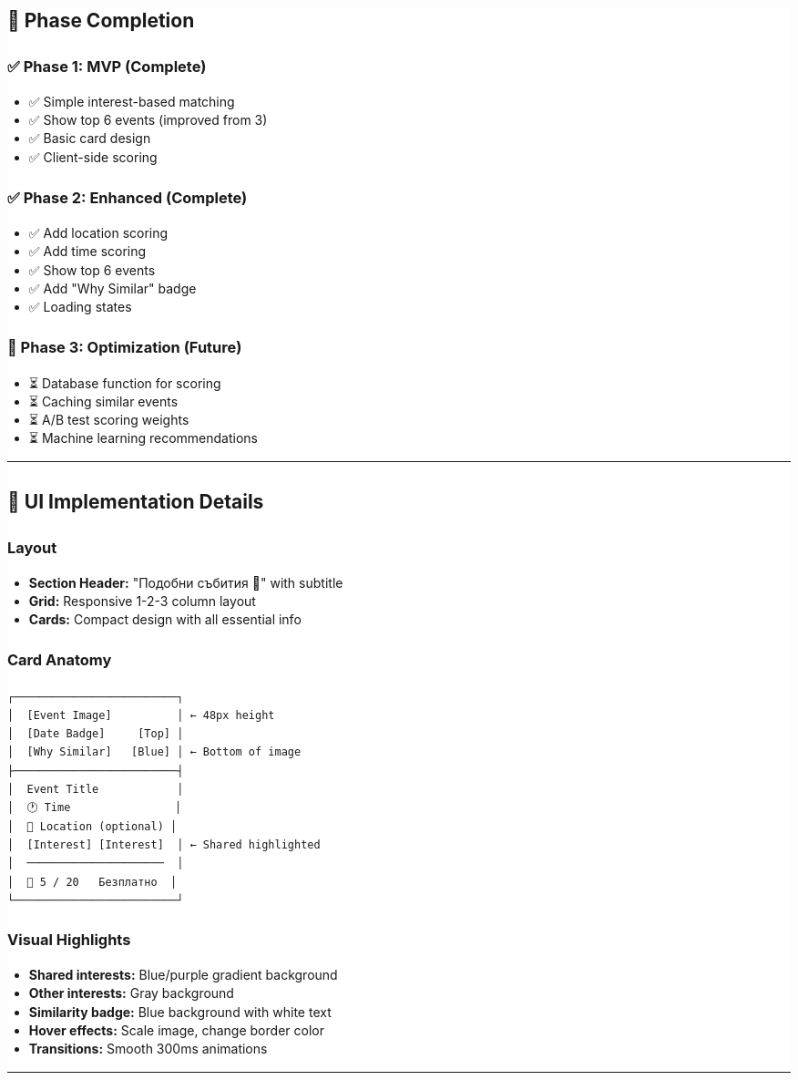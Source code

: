 
## 🎯 Phase Completion

### ✅ Phase 1: MVP (Complete)
- ✅ Simple interest-based matching
- ✅ Show top 6 events (improved from 3)
- ✅ Basic card design
- ✅ Client-side scoring

### ✅ Phase 2: Enhanced (Complete)
- ✅ Add location scoring
- ✅ Add time scoring
- ✅ Show top 6 events
- ✅ Add "Why Similar" badge
- ✅ Loading states

### 🔄 Phase 3: Optimization (Future)
- ⏳ Database function for scoring
- ⏳ Caching similar events
- ⏳ A/B test scoring weights
- ⏳ Machine learning recommendations

---

## 🎨 UI Implementation Details

### Layout
- **Section Header:** "Подобни събития 🎯" with subtitle
- **Grid:** Responsive 1-2-3 column layout
- **Cards:** Compact design with all essential info

### Card Anatomy
```
┌─────────────────────────┐
│  [Event Image]          │ ← 48px height
│  [Date Badge]     [Top] │
│  [Why Similar]   [Blue] │ ← Bottom of image
├─────────────────────────┤
│  Event Title            │
│  🕐 Time                │
│  📍 Location (optional) │
│  [Interest] [Interest]  │ ← Shared highlighted
│  ─────────────────────  │
│  👥 5 / 20   Безплатно  │
└─────────────────────────┘
```

### Visual Highlights
- **Shared interests:** Blue/purple gradient background
- **Other interests:** Gray background
- **Similarity badge:** Blue background with white text
- **Hover effects:** Scale image, change border color
- **Transitions:** Smooth 300ms animations

---